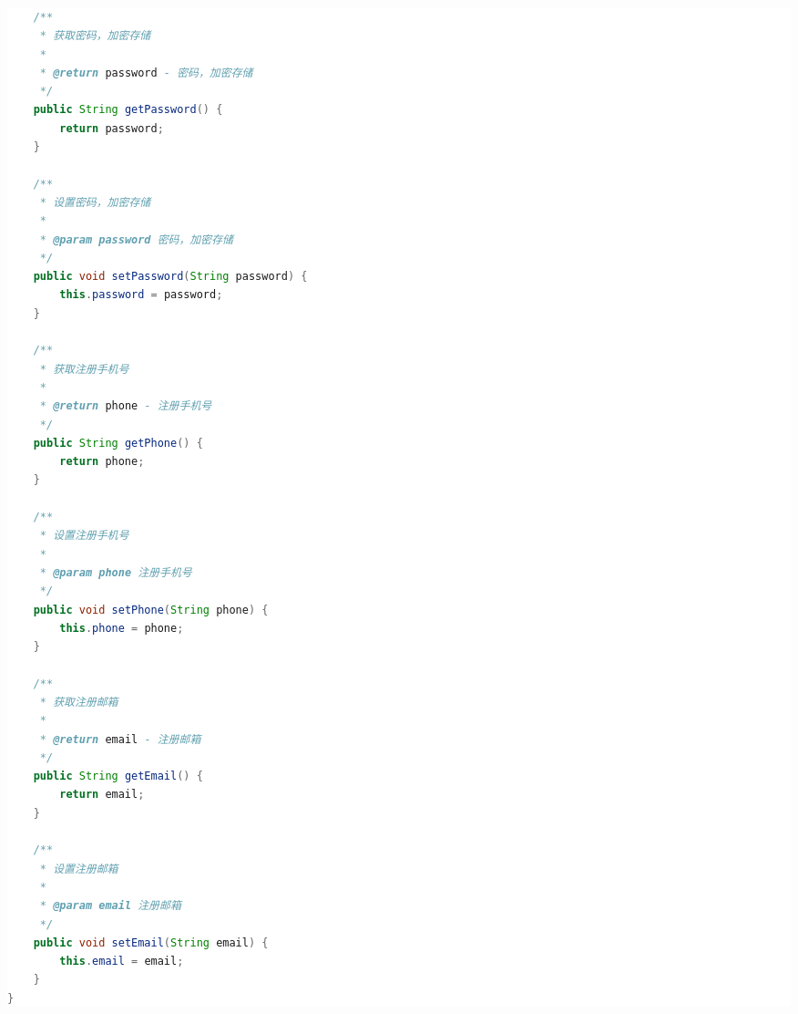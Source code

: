 ```java
    /**
     * 获取密码，加密存储
     *
     * @return password - 密码，加密存储
     */
    public String getPassword() {
        return password;
    }

    /**
     * 设置密码，加密存储
     *
     * @param password 密码，加密存储
     */
    public void setPassword(String password) {
        this.password = password;
    }

    /**
     * 获取注册手机号
     *
     * @return phone - 注册手机号
     */
    public String getPhone() {
        return phone;
    }

    /**
     * 设置注册手机号
     *
     * @param phone 注册手机号
     */
    public void setPhone(String phone) {
        this.phone = phone;
    }

    /**
     * 获取注册邮箱
     *
     * @return email - 注册邮箱
     */
    public String getEmail() {
        return email;
    }

    /**
     * 设置注册邮箱
     *
     * @param email 注册邮箱
     */
    public void setEmail(String email) {
        this.email = email;
    }
}
```
